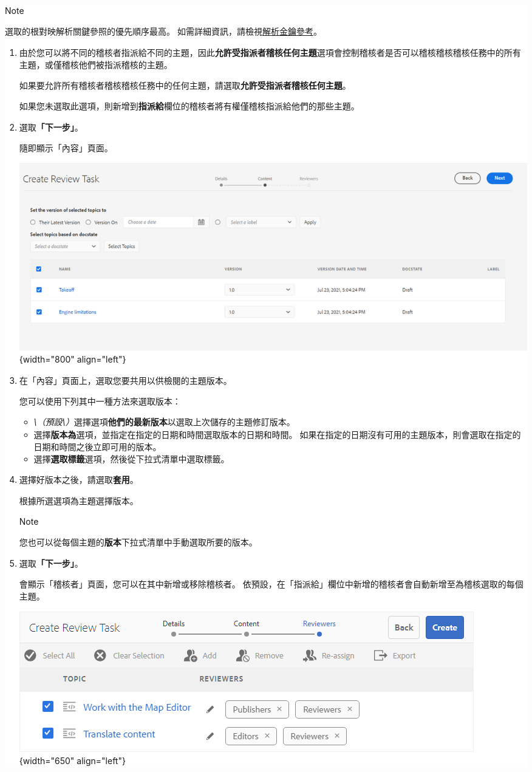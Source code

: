    >[!NOTE]
   >
   > 選取的根對映解析關鍵參照的優先順序最高。 如需詳細資訊，請檢視[解析金鑰參考](map-editor-other-features.md#id176GD01H05Z)。

1. 由於您可以將不同的稽核者指派給不同的主題，因此&#x200B;**允許受指派者稽核任何主題**&#x200B;選項會控制稽核者是否可以稽核稽核稽核任務中的所有主題，或僅稽核他們被指派稽核的主題。

   如果要允許所有稽核者稽核稽核任務中的任何主題，請選取&#x200B;**允許受指派者稽核任何主題**。

   如果您未選取此選項，則新增到&#x200B;**指派給**&#x200B;欄位的稽核者將有權僅稽核指派給他們的那些主題。

1. 選取&#x200B;**「下一步」**。

   隨即顯示「內容」頁面。

   ![](images/content_page_review.png){width="800" align="left"}

1. 在「內容」頁面上，選取您要共用以供檢閱的主題版本。

   您可以使用下列其中一種方法來選取版本：

   - *\（預設\）*&#x200B;選擇選項&#x200B;**他們的最新版本**&#x200B;以選取上次儲存的主題修訂版本。
   - 選擇&#x200B;**版本為**&#x200B;選項，並指定在指定的日期和時間選取版本的日期和時間。 如果在指定的日期沒有可用的主題版本，則會選取在指定的日期和時間之後立即可用的版本。
   - 選擇&#x200B;**選取標籤**&#x200B;選項，然後從下拉式清單中選取標籤。
1. 選擇好版本之後，請選取&#x200B;**套用**。

   根據所選選項為主題選擇版本。

   >[!NOTE]
   >
   > 您也可以從每個主題的&#x200B;**版本**&#x200B;下拉式清單中手動選取所要的版本。

1. 選取&#x200B;**「下一步」**。

   會顯示「稽核者」頁面，您可以在其中新增或移除稽核者。 依預設，在「指派給」欄位中新增的稽核者會自動新增至為稽核選取的每個主題。

   ![](images/add-reviewers-topics.png){width="650" align="left"}
